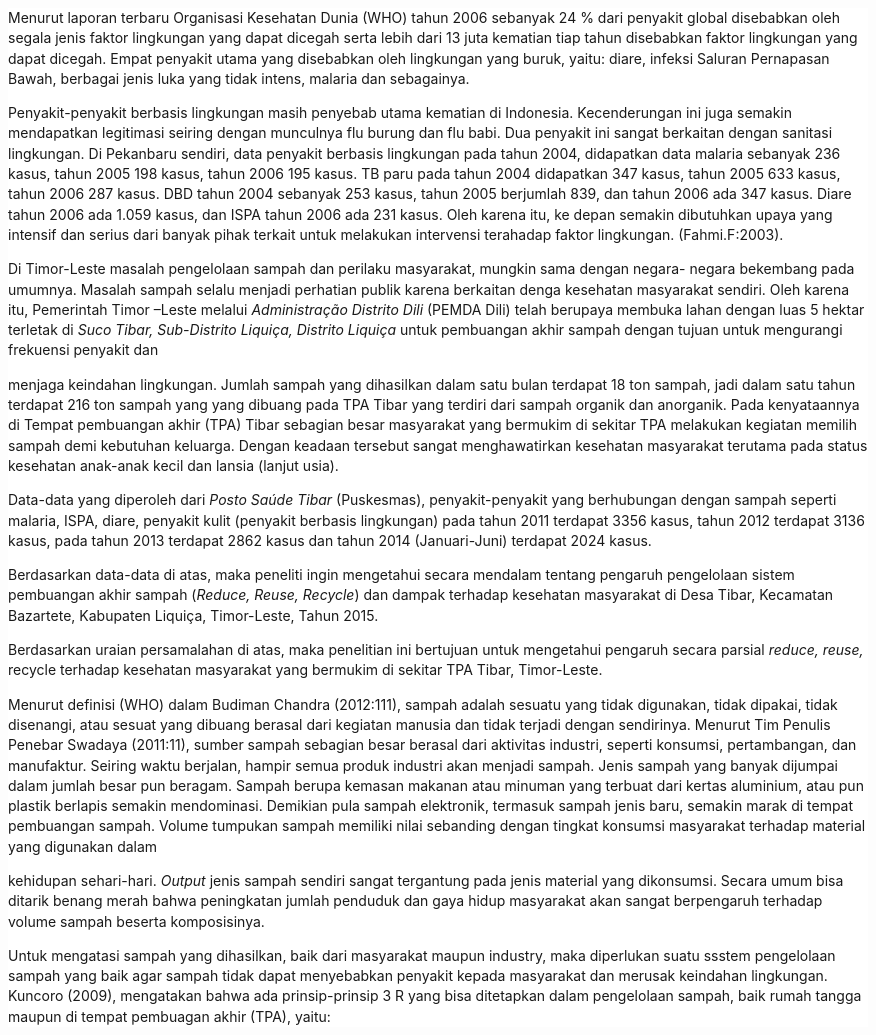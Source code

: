 <p><span class="font0">Menurut laporan terbaru Organisasi Kesehatan Dunia (WHO) tahun 2006 sebanyak 24 % dari penyakit global disebabkan oleh segala jenis faktor lingkungan yang dapat dicegah serta lebih dari 13 juta kematian tiap tahun disebabkan faktor lingkungan yang dapat dicegah. Empat penyakit utama yang disebabkan oleh lingkungan yang buruk, yaitu: diare, infeksi Saluran Pernapasan Bawah, berbagai jenis luka yang tidak intens, malaria dan sebagainya.</span></p>
<p><span class="font0">Penyakit-penyakit berbasis lingkungan masih penyebab utama kematian di Indonesia. Kecenderungan ini juga semakin mendapatkan legitimasi seiring dengan munculnya flu burung dan flu babi. Dua penyakit ini sangat berkaitan dengan sanitasi lingkungan. Di Pekanbaru sendiri, data penyakit berbasis lingkungan pada tahun 2004, didapatkan data malaria sebanyak 236 kasus, tahun 2005 198 kasus, tahun 2006 195 kasus. TB paru pada tahun 2004 didapatkan 347 kasus, tahun 2005 633 kasus, tahun 2006 287 kasus. DBD tahun 2004 sebanyak 253 kasus, tahun 2005 berjumlah 839, dan tahun 2006 ada 347 kasus. Diare tahun 2006 ada 1.059 kasus, dan ISPA tahun 2006 ada 231 kasus. Oleh karena itu, ke depan semakin dibutuhkan upaya yang intensif dan serius dari banyak pihak terkait untuk melakukan intervensi terahadap faktor lingkungan. (Fahmi.F:2003).</span></p>
<p><span class="font0">Di Timor-Leste masalah pengelolaan sampah dan perilaku masyarakat, mungkin sama dengan negara- negara bekembang pada umumnya. Masalah sampah selalu menjadi perhatian publik karena berkaitan denga kesehatan masyarakat sendiri. Oleh karena itu, Pemerintah Timor –Leste melalui </span><span class="font0" style="font-style:italic;">Administração Distrito Dili</span><span class="font0"> (PEMDA Dili) telah berupaya membuka lahan dengan luas 5 hektar terletak di </span><span class="font0" style="font-style:italic;">Suco Tibar, Sub-Distrito Liquiça, Distrito Liquiça</span><span class="font0"> untuk pembuangan akhir sampah dengan tujuan untuk mengurangi frekuensi penyakit dan</span></p>
<p><span class="font0">menjaga keindahan lingkungan. Jumlah sampah yang dihasilkan dalam satu bulan terdapat 18 ton sampah, jadi dalam satu tahun terdapat 216 ton sampah yang yang dibuang pada TPA Tibar yang terdiri dari sampah organik dan anorganik. Pada kenyataannya di Tempat pembuangan akhir (TPA) Tibar sebagian besar masyarakat yang bermukim di sekitar TPA melakukan kegiatan memilih sampah demi kebutuhan keluarga. Dengan keadaan tersebut sangat menghawatirkan kesehatan masyarakat terutama pada status kesehatan anak-anak kecil dan lansia (lanjut usia).</span></p>
<p><span class="font0">Data-data yang diperoleh dari </span><span class="font0" style="font-style:italic;">Posto Saúde Tibar</span><span class="font0"> (Puskesmas), penyakit-penyakit yang berhubungan dengan sampah seperti malaria, ISPA, diare, penyakit kulit (penyakit berbasis lingkungan) pada tahun 2011 terdapat 3356 kasus, tahun 2012 terdapat 3136 kasus, pada tahun 2013 terdapat 2862 kasus dan tahun 2014 (Januari-Juni) terdapat 2024 kasus.</span></p>
<p><span class="font0">Berdasarkan data-data di atas, maka peneliti ingin mengetahui secara mendalam tentang pengaruh pengelolaan sistem pembuangan akhir sampah (</span><span class="font0" style="font-style:italic;">Reduce, Reuse, Recycle</span><span class="font0">) dan dampak terhadap kesehatan masyarakat di Desa Tibar, Kecamatan Bazartete, Kabupaten Liquiça, Timor-Leste, Tahun 2015.</span></p>
<p><span class="font0">Berdasarkan uraian persamalahan di atas, maka penelitian ini bertujuan untuk mengetahui pengaruh secara parsial </span><span class="font0" style="font-style:italic;">reduce, reuse,</span><span class="font0"> recycle terhadap kesehatan masyarakat yang bermukim di sekitar TPA Tibar, Timor-Leste.</span></p>
<p><span class="font0">Menurut definisi (WHO) dalam Budiman Chandra (2012:111), sampah adalah sesuatu yang tidak digunakan, tidak dipakai, tidak disenangi, atau sesuat yang dibuang berasal dari kegiatan manusia dan tidak terjadi dengan sendirinya. Menurut Tim Penulis Penebar Swadaya (2011:11), sumber sampah sebagian besar berasal dari aktivitas industri, seperti konsumsi, pertambangan, dan manufaktur. Seiring waktu berjalan, hampir semua produk industri akan menjadi sampah. Jenis sampah yang banyak dijumpai dalam jumlah besar pun beragam. Sampah berupa kemasan makanan atau minuman yang terbuat dari kertas aluminium, atau pun plastik berlapis semakin mendominasi. Demikian pula sampah elektronik, termasuk sampah jenis baru, semakin marak di tempat pembuangan sampah. Volume tumpukan sampah memiliki nilai sebanding dengan tingkat konsumsi masyarakat terhadap material yang digunakan dalam</span></p>
<p><span class="font0">kehidupan sehari-hari. </span><span class="font0" style="font-style:italic;">Output</span><span class="font0"> jenis sampah sendiri sangat tergantung pada jenis material yang dikonsumsi. Secara umum bisa ditarik benang merah bahwa peningkatan jumlah penduduk dan gaya hidup masyarakat akan sangat berpengaruh terhadap volume sampah beserta komposisinya.</span></p>
<p><span class="font0">Untuk mengatasi sampah yang dihasilkan, baik dari masyarakat maupun industry, maka diperlukan suatu ssstem pengelolaan sampah yang baik agar sampah tidak dapat menyebabkan penyakit kepada masyarakat dan merusak keindahan lingkungan. Kuncoro (2009), mengatakan bahwa ada prinsip-prinsip 3 R yang bisa ditetapkan dalam pengelolaan sampah, baik rumah tangga maupun di tempat pembuagan akhir (TPA), yaitu:</span></p>
<ul style="list-style:none;"><li>